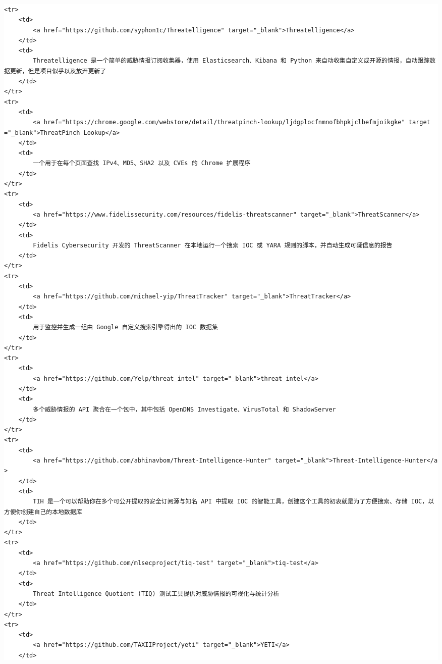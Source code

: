     <tr>
        <td>
            <a href="https://github.com/syphon1c/Threatelligence" target="_blank">Threatelligence</a>
        </td>
        <td>
            Threatelligence 是一个简单的威胁情报订阅收集器，使用 Elasticsearch、Kibana 和 Python 来自动收集自定义或开源的情报，自动跟踪数据更新，但是项目似乎以及放弃更新了
        </td>
    </tr>
    <tr>
        <td>
            <a href="https://chrome.google.com/webstore/detail/threatpinch-lookup/ljdgplocfnmnofbhpkjclbefmjoikgke" target="_blank">ThreatPinch Lookup</a>
        </td>
        <td>
            一个用于在每个页面查找 IPv4、MD5、SHA2 以及 CVEs 的 Chrome 扩展程序
        </td>
    </tr>
    <tr>
        <td>
            <a href="https://www.fidelissecurity.com/resources/fidelis-threatscanner" target="_blank">ThreatScanner</a>
        </td>
        <td>
            Fidelis Cybersecurity 开发的 ThreatScanner 在本地运行一个搜索 IOC 或 YARA 规则的脚本，并自动生成可疑信息的报告
        </td>
    </tr>
    <tr>
        <td>
            <a href="https://github.com/michael-yip/ThreatTracker" target="_blank">ThreatTracker</a>
        </td>
        <td>
            用于监控并生成一组由 Google 自定义搜索引擎得出的 IOC 数据集
        </td>
    </tr>
    <tr>
        <td>
            <a href="https://github.com/Yelp/threat_intel" target="_blank">threat_intel</a>
        </td>
        <td>
            多个威胁情报的 API 聚合在一个包中，其中包括 OpenDNS Investigate、VirusTotal 和 ShadowServer
        </td>
    </tr>
    <tr>
        <td>
            <a href="https://github.com/abhinavbom/Threat-Intelligence-Hunter" target="_blank">Threat-Intelligence-Hunter</a>
        </td>
        <td>
            TIH 是一个可以帮助你在多个可公开提取的安全订阅源与知名 API 中提取 IOC 的智能工具，创建这个工具的初衷就是为了方便搜索、存储 IOC，以方便你创建自己的本地数据库
        </td>
    </tr>
    <tr>
        <td>
            <a href="https://github.com/mlsecproject/tiq-test" target="_blank">tiq-test</a>
        </td>
        <td>
            Threat Intelligence Quotient (TIQ) 测试工具提供对威胁情报的可视化与统计分析
        </td>
    </tr>
    <tr>
        <td>
            <a href="https://github.com/TAXIIProject/yeti" target="_blank">YETI</a>
        </td>